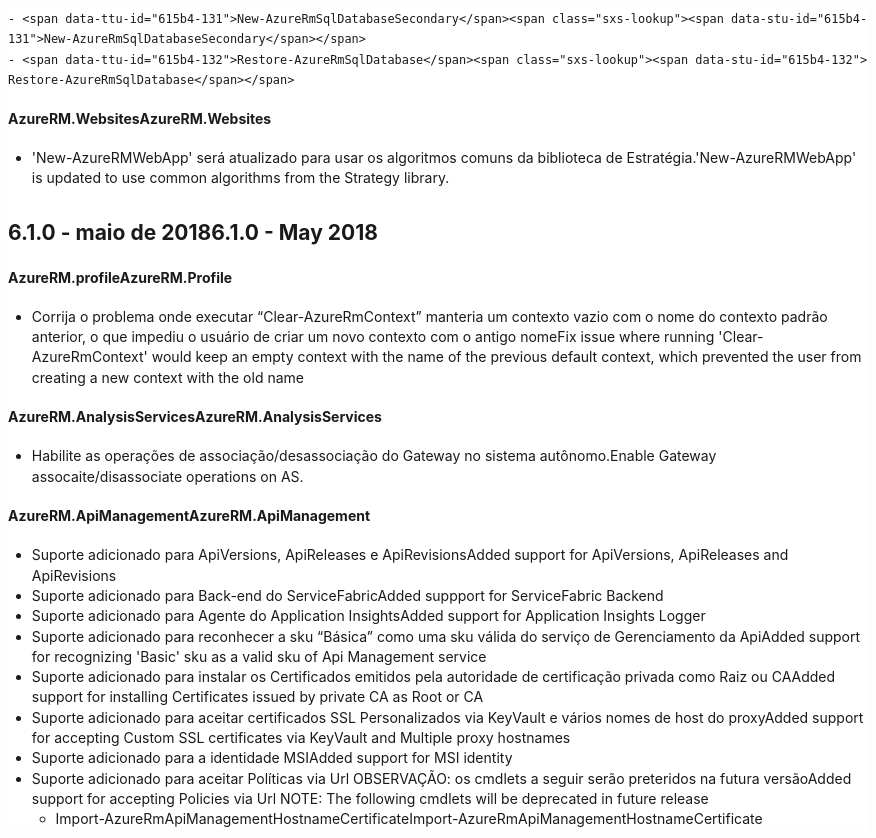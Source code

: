    - <span data-ttu-id="615b4-131">New-AzureRmSqlDatabaseSecondary</span><span class="sxs-lookup"><span data-stu-id="615b4-131">New-AzureRmSqlDatabaseSecondary</span></span>
    - <span data-ttu-id="615b4-132">Restore-AzureRmSqlDatabase</span><span class="sxs-lookup"><span data-stu-id="615b4-132">Restore-AzureRmSqlDatabase</span></span>

#### <a name="azurermwebsites"></a><span data-ttu-id="615b4-133">AzureRM.Websites</span><span class="sxs-lookup"><span data-stu-id="615b4-133">AzureRM.Websites</span></span>
* <span data-ttu-id="615b4-134">'New-AzureRMWebApp' será atualizado para usar os algoritmos comuns da biblioteca de Estratégia.</span><span class="sxs-lookup"><span data-stu-id="615b4-134">'New-AzureRMWebApp' is updated to use common algorithms from the Strategy library.</span></span>

## <a name="610---may-2018"></a><span data-ttu-id="615b4-135">6.1.0 - maio de 2018</span><span class="sxs-lookup"><span data-stu-id="615b4-135">6.1.0 - May 2018</span></span>
#### <a name="azurermprofile"></a><span data-ttu-id="615b4-136">AzureRM.profile</span><span class="sxs-lookup"><span data-stu-id="615b4-136">AzureRM.Profile</span></span>
* <span data-ttu-id="615b4-137">Corrija o problema onde executar “Clear-AzureRmContext” manteria um contexto vazio com o nome do contexto padrão anterior, o que impediu o usuário de criar um novo contexto com o antigo nome</span><span class="sxs-lookup"><span data-stu-id="615b4-137">Fix issue where running 'Clear-AzureRmContext' would keep an empty context with the name of the previous default context, which prevented the user from creating a new context with the old name</span></span>

#### <a name="azurermanalysisservices"></a><span data-ttu-id="615b4-138">AzureRM.AnalysisServices</span><span class="sxs-lookup"><span data-stu-id="615b4-138">AzureRM.AnalysisServices</span></span>
* <span data-ttu-id="615b4-139">Habilite as operações de associação/desassociação do Gateway no sistema autônomo.</span><span class="sxs-lookup"><span data-stu-id="615b4-139">Enable Gateway assocaite/disassociate operations on AS.</span></span>

#### <a name="azurermapimanagement"></a><span data-ttu-id="615b4-140">AzureRM.ApiManagement</span><span class="sxs-lookup"><span data-stu-id="615b4-140">AzureRM.ApiManagement</span></span>
* <span data-ttu-id="615b4-141">Suporte adicionado para ApiVersions, ApiReleases e ApiRevisions</span><span class="sxs-lookup"><span data-stu-id="615b4-141">Added support for ApiVersions, ApiReleases and ApiRevisions</span></span>
* <span data-ttu-id="615b4-142">Suporte adicionado para Back-end do ServiceFabric</span><span class="sxs-lookup"><span data-stu-id="615b4-142">Added suppport for ServiceFabric Backend</span></span>
* <span data-ttu-id="615b4-143">Suporte adicionado para Agente do Application Insights</span><span class="sxs-lookup"><span data-stu-id="615b4-143">Added support for Application Insights Logger</span></span>
* <span data-ttu-id="615b4-144">Suporte adicionado para reconhecer a sku “Básica” como uma sku válida do serviço de Gerenciamento da Api</span><span class="sxs-lookup"><span data-stu-id="615b4-144">Added support for recognizing 'Basic' sku as a valid sku of Api Management service</span></span>
* <span data-ttu-id="615b4-145">Suporte adicionado para instalar os Certificados emitidos pela autoridade de certificação privada como Raiz ou CA</span><span class="sxs-lookup"><span data-stu-id="615b4-145">Added support for installing Certificates issued by private CA as Root or CA</span></span>
* <span data-ttu-id="615b4-146">Suporte adicionado para aceitar certificados SSL Personalizados via KeyVault e vários nomes de host do proxy</span><span class="sxs-lookup"><span data-stu-id="615b4-146">Added support for accepting Custom SSL certificates via KeyVault and Multiple proxy hostnames</span></span>
* <span data-ttu-id="615b4-147">Suporte adicionado para a identidade MSI</span><span class="sxs-lookup"><span data-stu-id="615b4-147">Added support for MSI identity</span></span>
* <span data-ttu-id="615b4-148">Suporte adicionado para aceitar Políticas via Url OBSERVAÇÃO: os cmdlets a seguir serão preteridos na futura versão</span><span class="sxs-lookup"><span data-stu-id="615b4-148">Added support for accepting Policies via Url NOTE: The following cmdlets will be deprecated in future release</span></span>
   - <span data-ttu-id="615b4-149">Import-AzureRmApiManagementHostnameCertificate</span><span class="sxs-lookup"><span data-stu-id="615b4-149">Import-AzureRmApiManagementHostnameCertificate</span></span>